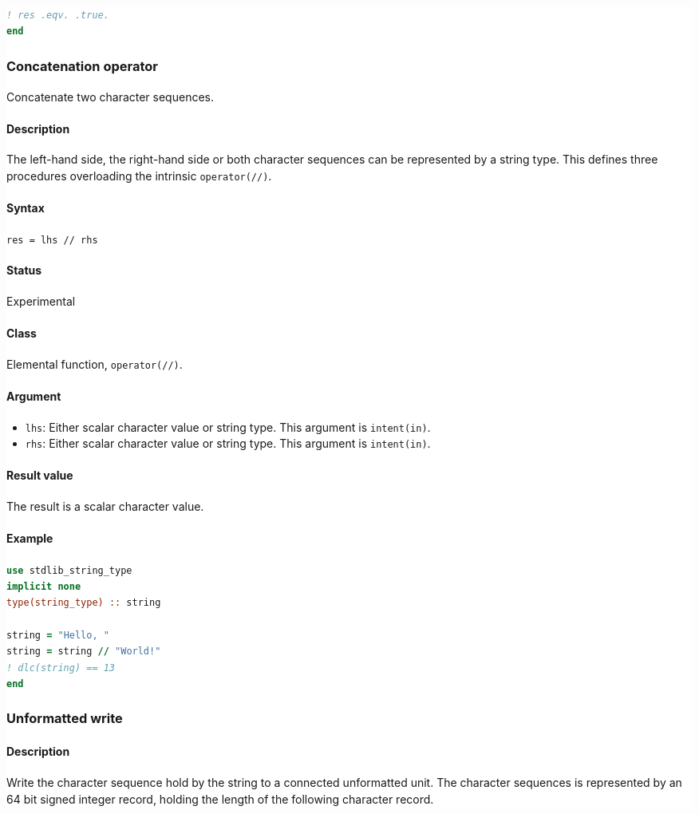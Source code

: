 ```fortran
! res .eqv. .true.
end
```



### Concatenation operator

Concatenate two character sequences.

#### Description

The left-hand side, the right-hand side or both character sequences can
be represented by a string type.
This defines three procedures overloading the intrinsic `operator(//)`.

#### Syntax

`res = lhs // rhs`

#### Status

Experimental

#### Class

Elemental function, `operator(//)`.

#### Argument

- `lhs`: Either scalar character value or string type. This argument is `intent(in)`.
- `rhs`: Either scalar character value or string type. This argument is `intent(in)`.

#### Result value

The result is a scalar character value.

#### Example

```fortran
use stdlib_string_type
implicit none
type(string_type) :: string

string = "Hello, "
string = string // "World!"
! dlc(string) == 13
end
```



### Unformatted write

#### Description

Write the character sequence hold by the string to a connected unformatted unit.
The character sequences is represented by an 64 bit signed integer record,
holding the length of the following character record.
